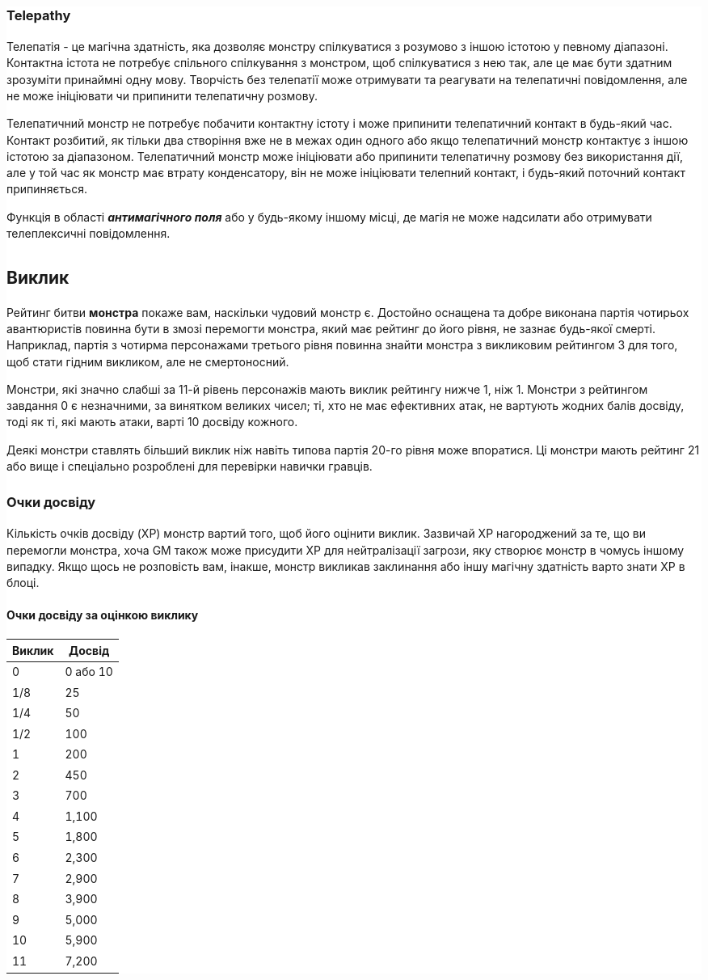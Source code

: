 ### Telepathy
Телепатія - це магічна здатність, яка дозволяє монстру спілкуватися з розумово з іншою істотою у певному діапазоні. Контактна істота не потребує спільного спілкування з монстром, щоб спілкуватися з нею так, але це має бути здатним зрозуміти принаймні одну мову. Творчість без телепатії може отримувати та реагувати на телепатичні повідомлення, але не може ініціювати чи припинити телепатичну розмову.

Телепатичний монстр не потребує побачити контактну істоту і може припинити телепатичний контакт в будь-який час. Контакт розбитий, як тільки два створіння вже не в межах один одного або якщо телепатичний монстр контактує з іншою істотою за діапазоном. Телепатичний монстр може ініціювати або припинити телепатичну розмову без використання дії, але у той час як монстр має втрату конденсатору, він не може ініціювати телепний контакт, і будь-який поточний контакт припиняється.

Функція в області **_антимагічного поля_** або у будь-якому іншому місці, де магія не може надсилати або отримувати телеплексичні повідомлення.

## Виклик
Рейтинг битви **монстра** покаже вам, наскільки чудовий монстр є. Достойно оснащена та добре виконана партія чотирьох авантюристів повинна бути в змозі перемогти монстра, який має рейтинг до його рівня, не зазнає будь-якої смерті. Наприклад, партія з чотирма персонажами третього рівня повинна знайти монстра з викликовим рейтингом 3 для того, щоб стати гідним викликом, але не смертоносний.

Монстри, які значно слабші за 11-й рівень персонажів мають виклик рейтингу нижче 1, ніж 1. Монстри з рейтингом завдання 0 є незначними, за винятком великих чисел; ті, хто не має ефективних атак, не вартують жодних балів досвіду, тоді як ті, які мають атаки, варті 10 досвіду кожного.

Деякі монстри ставлять більший виклик ніж навіть типова партія 20-го рівня може впоратися. Ці монстри мають рейтинг 21 або вище і спеціально розроблені для перевірки навички гравців.

### Очки досвіду
Кількість очків досвіду (XP) монстр вартий того, щоб його оцінити виклик. Зазвичай XP нагороджений за те, що ви перемогли монстра, хоча GM також може присудити XP для нейтралізації загрози, яку створює монстр в чомусь іншому випадку. Якщо щось не розповість вам, інакше, монстр викликав заклинання або іншу магічну здатність варто знати XP в блоці.

#### Очки досвіду за оцінкою виклику
| Виклик | Досвід   |
| ------ | -------- |
| 0      | 0 або 10 |
| 1/8    | 25       |
| 1/4    | 50       |
| 1/2    | 100      |
| 1      | 200      |
| 2      | 450      |
| 3      | 700      |
| 4      | 1,100    |
| 5      | 1,800    |
| 6      | 2,300    |
| 7      | 2,900    |
| 8      | 3,900    |
| 9      | 5,000    |
| 10     | 5,900    |
| 11     | 7,200    |